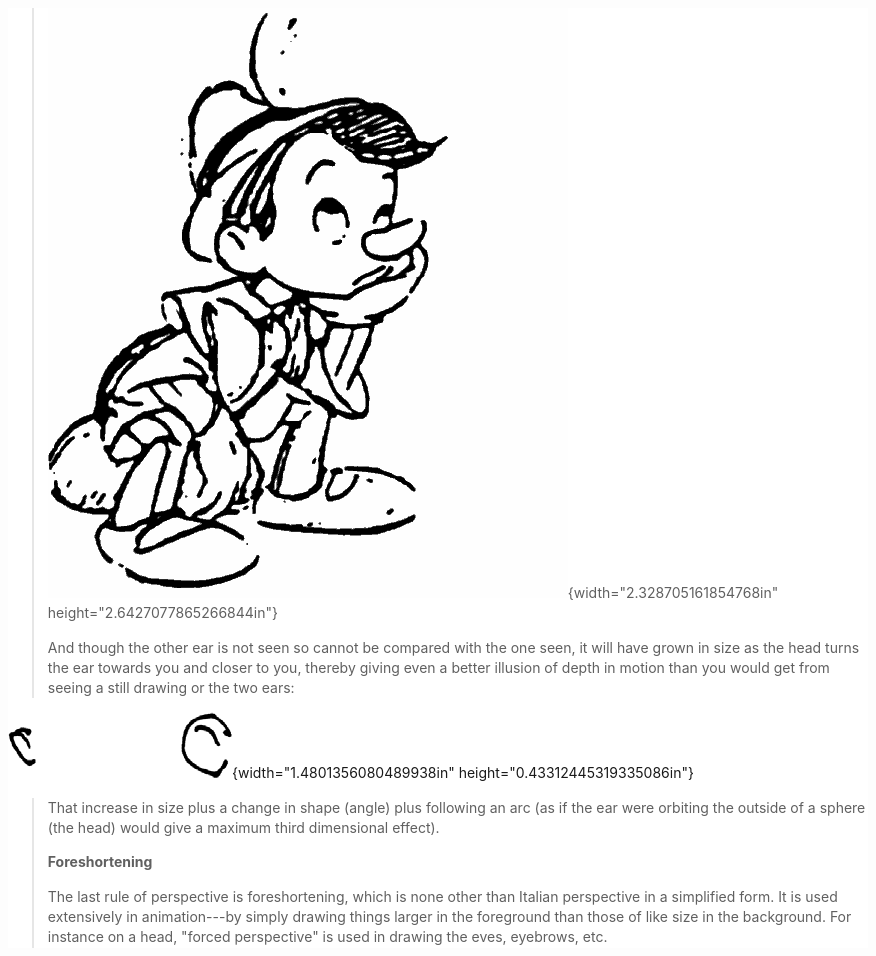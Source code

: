 > ![](vertopal_b37bd7c03c234a8aad2387e1c8154157/media/image97.png){width="2.328705161854768in"
> height="2.6427077865266844in"}
>
> And though the other ear is not seen so cannot be compared with the
> one seen, it will have grown in size as the head turns the ear towards
> you and closer to you, thereby giving even a better illusion of depth
> in motion than you would get from seeing a still drawing or the two
> ears:

![](vertopal_b37bd7c03c234a8aad2387e1c8154157/media/image98.png){width="1.4801356080489938in"
height="0.43312445319335086in"}

> That increase in size plus a change in shape (angle) plus following an
> arc (as if the ear were orbiting the outside of a sphere (the head)
> would give a maximum third dimensional effect).
>
> **Foreshortening**
>
> The last rule of perspective is foreshortening, which is none other
> than Italian perspective in a simplified form. It is used extensively
> in animation---by simply drawing things larger in the foreground than
> those of like size in the background. For instance on a head, "forced
> perspective" is used in drawing the eves, eyebrows, etc.
>